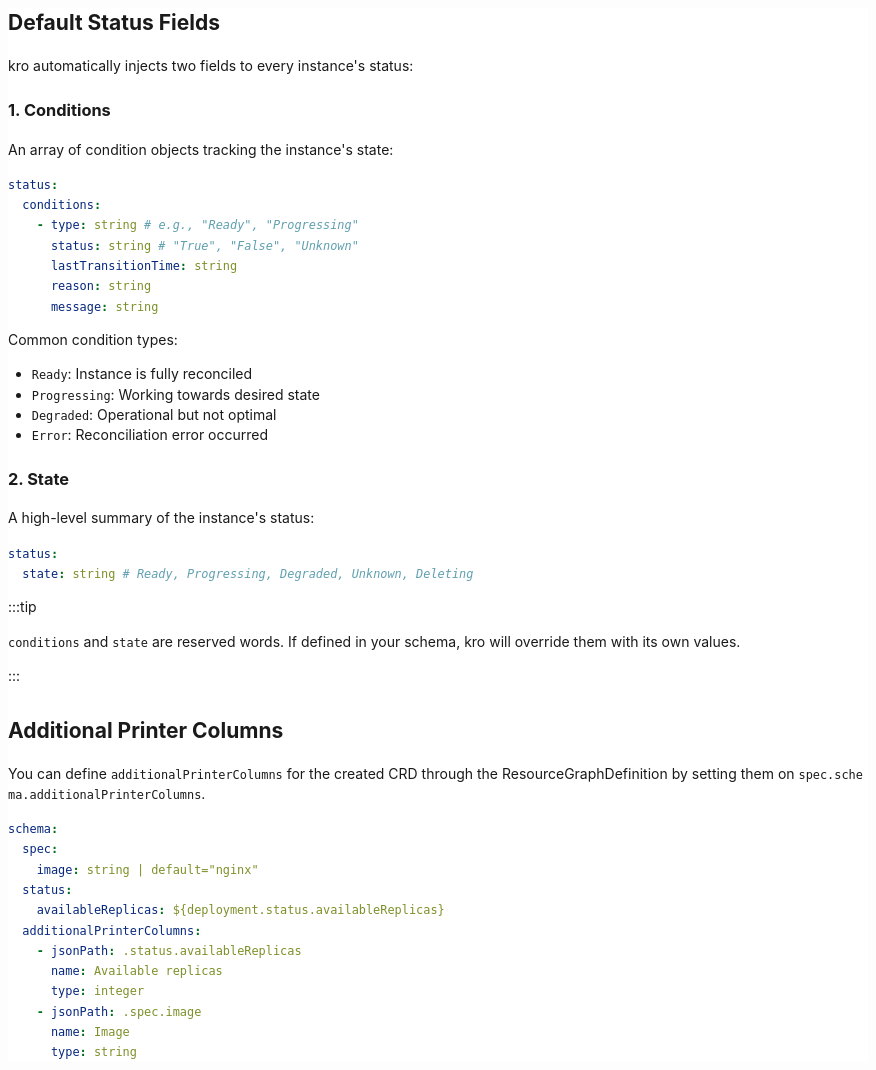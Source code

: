 ## Default Status Fields

kro automatically injects two fields to every instance's status:

### 1. Conditions

An array of condition objects tracking the instance's state:

```yaml
status:
  conditions:
    - type: string # e.g., "Ready", "Progressing"
      status: string # "True", "False", "Unknown"
      lastTransitionTime: string
      reason: string
      message: string
```

Common condition types:

- `Ready`: Instance is fully reconciled
- `Progressing`: Working towards desired state
- `Degraded`: Operational but not optimal
- `Error`: Reconciliation error occurred

### 2. State

A high-level summary of the instance's status:

```yaml
status:
  state: string # Ready, Progressing, Degraded, Unknown, Deleting
```

:::tip

`conditions` and `state` are reserved words. If defined in your schema, kro will
override them with its own values.

:::

## Additional Printer Columns

You can define `additionalPrinterColumns` for the created CRD through the ResourceGraphDefinition by setting them on `spec.schema.additionalPrinterColumns`.

```yaml
schema:
  spec:
    image: string | default="nginx"
  status:
    availableReplicas: ${deployment.status.availableReplicas}
  additionalPrinterColumns:
    - jsonPath: .status.availableReplicas
      name: Available replicas
      type: integer
    - jsonPath: .spec.image
      name: Image
      type: string
```
